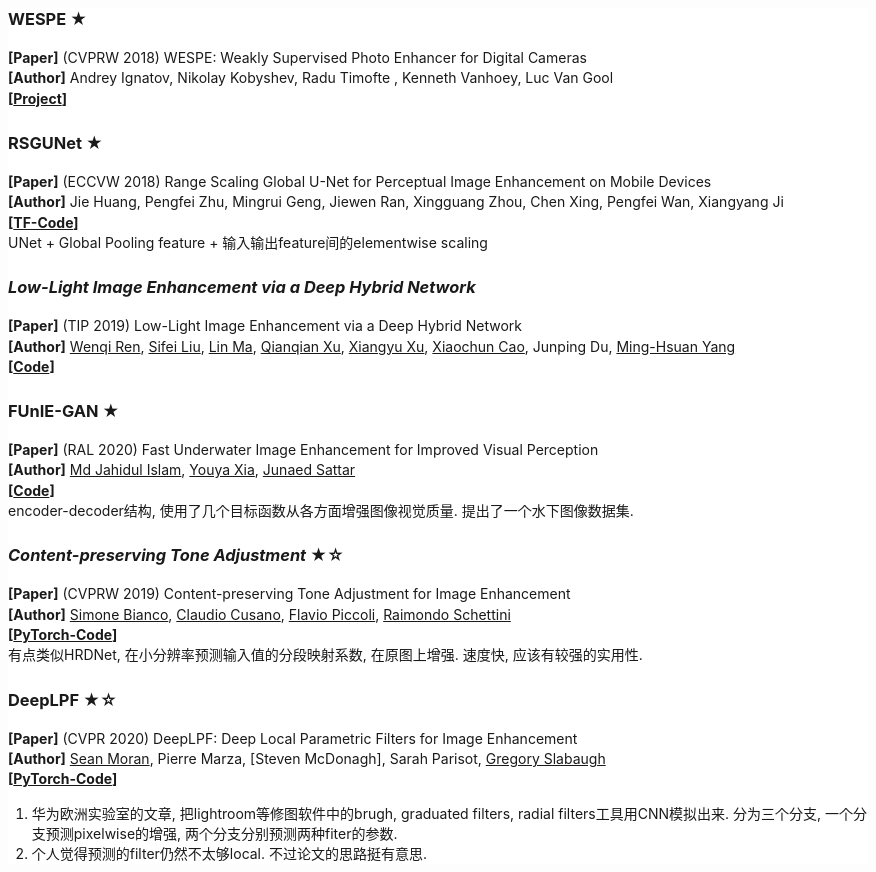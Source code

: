 ### WESPE ★
**[Paper]** (CVPRW 2018) WESPE: Weakly Supervised Photo Enhancer for Digital Cameras <Br>
**[Author]** Andrey Ignatov, Nikolay Kobyshev, Radu Timofte , Kenneth Vanhoey, Luc Van Gool  <Br>
**[[Project](http://people.ee.ethz.ch/~ihnatova/index.html)]**   <Br>
	
### RSGUNet ★
**[Paper]** (ECCVW 2018) Range Scaling Global U-Net for Perceptual Image Enhancement on Mobile Devices <Br>
**[Author]** Jie Huang, Pengfei Zhu, Mingrui Geng, Jiewen Ran, Xingguang Zhou, Chen Xing, Pengfei Wan, Xiangyang Ji  <Br>
**[[TF-Code](https://github.com/MTlab/rsgunet_image_enhance)]**   <Br>
UNet + Global Pooling feature + 输入输出feature间的elementwise scaling
	
### *Low-Light Image Enhancement via a Deep Hybrid Network*
**[Paper]** (TIP 2019) Low-Light Image Enhancement via a Deep Hybrid Network <Br>
**[Author]** [Wenqi Ren](https://sites.google.com/site/renwenqi888/home), [Sifei Liu](https://www.sifeiliu.net/), [Lin Ma](http://forestlinma.com/), [Qianqian Xu](https://qianqianxu010.github.io/), [Xiangyu Xu](https://sites.google.com/view/xiangyuxu), [Xiaochun Cao](http://people.ucas.ac.cn/~0022382?language=en), Junping Du, [Ming-Hsuan Yang](https://faculty.ucmerced.edu/mhyang/)  <Br>
**[[Code](https://sites.google.com/site/renwenqi888/home)]**   <Br>	

### FUnIE-GAN ★
**[Paper]** (RAL 2020) Fast Underwater Image Enhancement for Improved Visual Perception <Br>
**[Author]** [Md Jahidul Islam](https://xahidbuffon.github.io/), [Youya Xia](https://www.xiayouya.com/), [Junaed Sattar](https://junaedsattar.cs.umn.edu/)  <Br>
**[[Code](https://github.com/xahidbuffon/FUnIE-GAN)]**   <Br>
encoder-decoder结构, 使用了几个目标函数从各方面增强图像视觉质量. 提出了一个水下图像数据集.

### *Content-preserving Tone Adjustment* ★☆
**[Paper]** (CVPRW 2019) Content-preserving Tone Adjustment for Image Enhancement <Br>
**[Author]** [Simone Bianco](http://www.ivl.disco.unimib.it/people/simone-bianco/), [Claudio Cusano](http://www.ivl.disco.unimib.it/people/claudio-cusano/), [Flavio Piccoli](http://www.ivl.disco.unimib.it/people/flavio-piccoli/), [Raimondo Schettini](http://www.ivl.disco.unimib.it/people/raimondo-schettini/)  <Br>
**[[PyTorch-Code](https://github.com/dros1986/content-preserving-tone-adjustment-for-image-enhancement)]**   <Br>
有点类似HRDNet, 在小分辨率预测输入值的分段映射系数, 在原图上增强. 速度快, 应该有较强的实用性.

### DeepLPF ★☆
**[Paper]** (CVPR 2020) DeepLPF: Deep Local Parametric Filters for Image Enhancement <Br>
**[Author]** [Sean Moran](http://www.seanjmoran.com/), Pierre Marza, [Steven McDonagh], Sarah Parisot, [Gregory Slabaugh](http://gregslabaugh.net/)  <Br>
**[[PyTorch-Code](https://github.com/huawei-noah/noah-research/tree/071a49fb8f0975192dcc919a18f9a082093122e6/DeepLPF)]**   <Br>
1) 华为欧洲实验室的文章, 把lightroom等修图软件中的brugh, graduated filters, radial filters工具用CNN模拟出来. 分为三个分支, 一个分支预测pixelwise的增强, 两个分支分别预测两种fiter的参数. 
2) 个人觉得预测的filter仍然不太够local. 不过论文的思路挺有意思.
	

